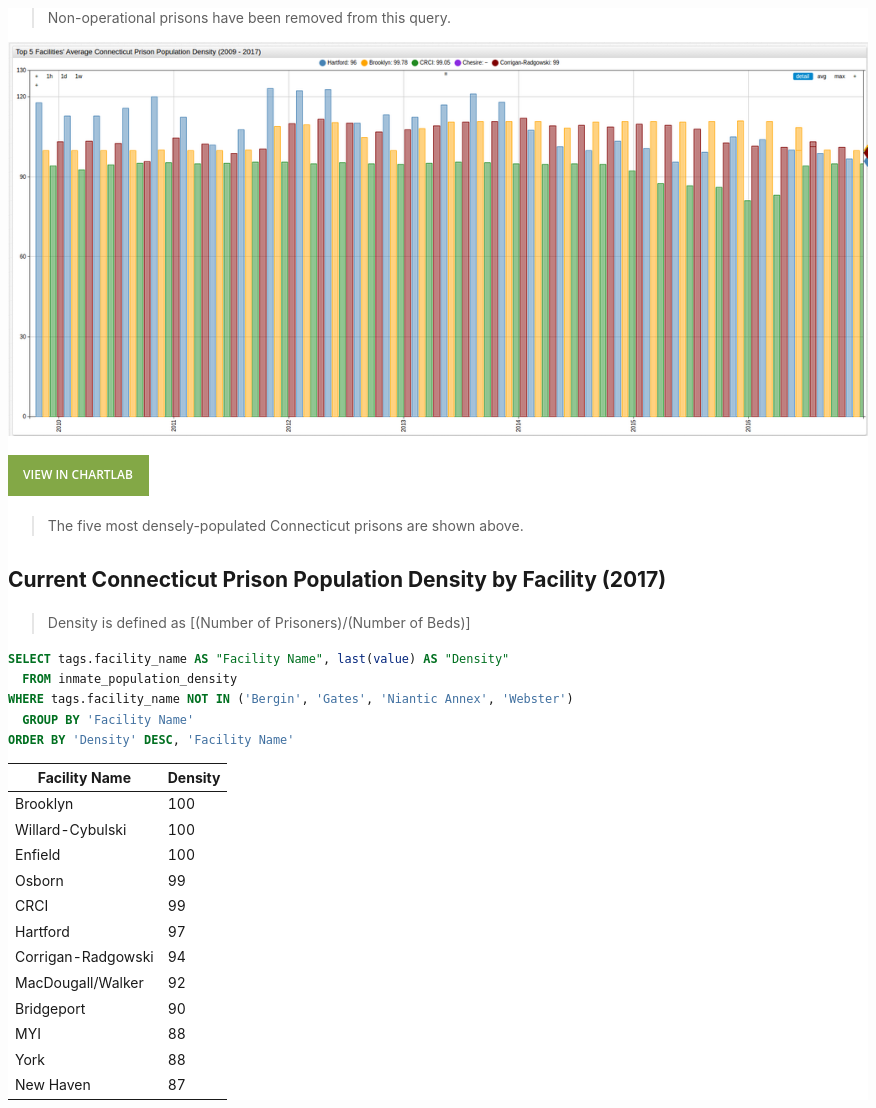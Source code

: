 > Non-operational prisons have been removed from this query.

![](./images/CTP5.1.png)

[![](../../data-lib/connecticut-prison-pop/images/button.png)](https://apps.axibase.com/chartlab/bff45f46/12/#fullscreen)

> The five most densely-populated Connecticut prisons are shown above.

## Current Connecticut Prison Population Density by Facility (2017)

> Density is defined as [(Number of Prisoners)/(Number of Beds)]

```sql
SELECT tags.facility_name AS "Facility Name", last(value) AS "Density"
  FROM inmate_population_density
WHERE tags.facility_name NOT IN ('Bergin', 'Gates', 'Niantic Annex', 'Webster')
  GROUP BY 'Facility Name'
ORDER BY 'Density' DESC, 'Facility Name'
```

| Facility Name      | Density |
|--------------------|---------|
| Brooklyn           | 100     |
| Willard-Cybulski   | 100     |
| Enfield            | 100     |
| Osborn             | 99      |
| CRCI               | 99      |
| Hartford           | 97      |
| Corrigan-Radgowski | 94      |
| MacDougall/Walker  | 92      |
| Bridgeport         | 90      |
| MYI                | 88      |
| York               | 88      |
| New Haven          | 87      |